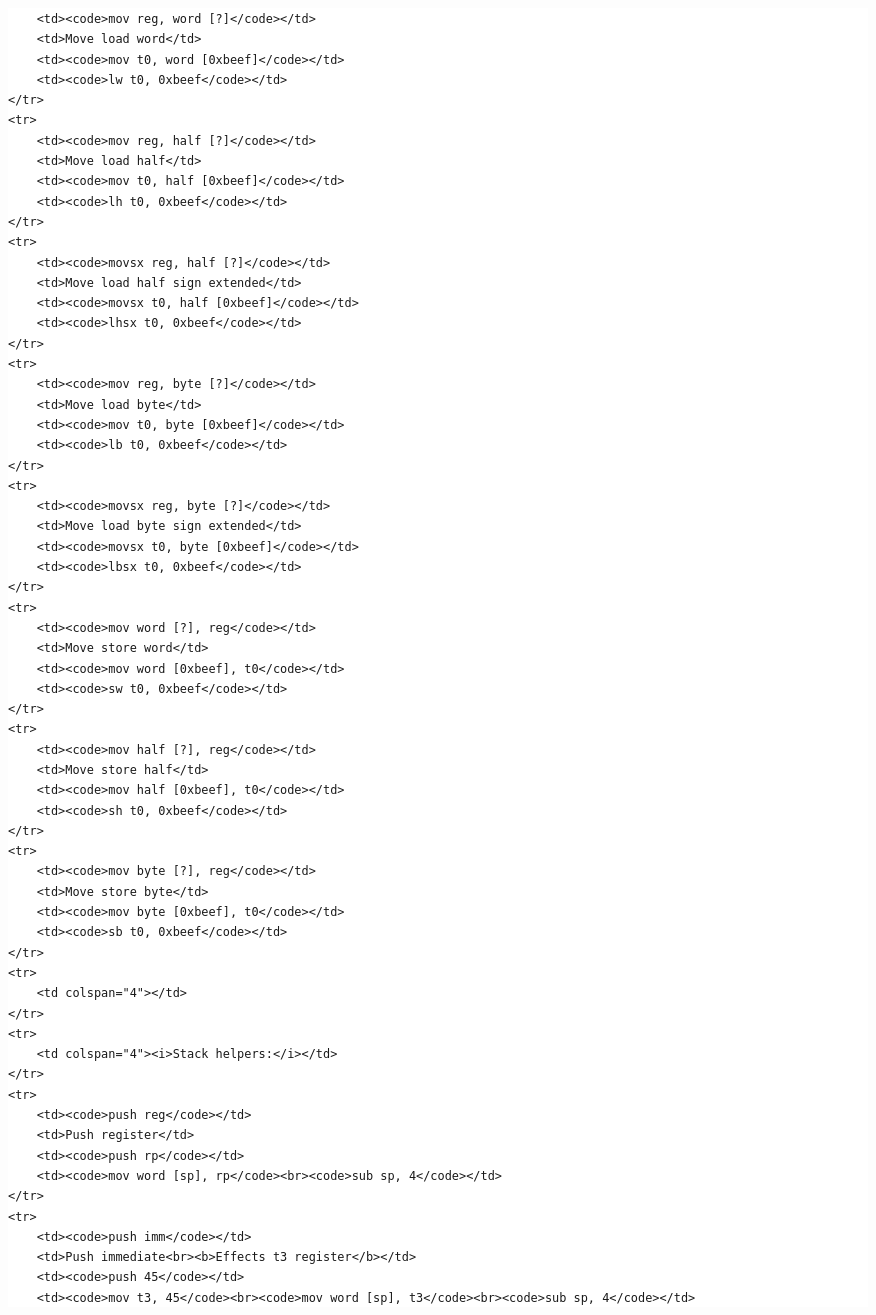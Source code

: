         <td><code>mov reg, word [?]</code></td>
        <td>Move load word</td>
        <td><code>mov t0, word [0xbeef]</code></td>
        <td><code>lw t0, 0xbeef</code></td>
    </tr>
    <tr>
        <td><code>mov reg, half [?]</code></td>
        <td>Move load half</td>
        <td><code>mov t0, half [0xbeef]</code></td>
        <td><code>lh t0, 0xbeef</code></td>
    </tr>
    <tr>
        <td><code>movsx reg, half [?]</code></td>
        <td>Move load half sign extended</td>
        <td><code>movsx t0, half [0xbeef]</code></td>
        <td><code>lhsx t0, 0xbeef</code></td>
    </tr>
    <tr>
        <td><code>mov reg, byte [?]</code></td>
        <td>Move load byte</td>
        <td><code>mov t0, byte [0xbeef]</code></td>
        <td><code>lb t0, 0xbeef</code></td>
    </tr>
    <tr>
        <td><code>movsx reg, byte [?]</code></td>
        <td>Move load byte sign extended</td>
        <td><code>movsx t0, byte [0xbeef]</code></td>
        <td><code>lbsx t0, 0xbeef</code></td>
    </tr>
    <tr>
        <td><code>mov word [?], reg</code></td>
        <td>Move store word</td>
        <td><code>mov word [0xbeef], t0</code></td>
        <td><code>sw t0, 0xbeef</code></td>
    </tr>
    <tr>
        <td><code>mov half [?], reg</code></td>
        <td>Move store half</td>
        <td><code>mov half [0xbeef], t0</code></td>
        <td><code>sh t0, 0xbeef</code></td>
    </tr>
    <tr>
        <td><code>mov byte [?], reg</code></td>
        <td>Move store byte</td>
        <td><code>mov byte [0xbeef], t0</code></td>
        <td><code>sb t0, 0xbeef</code></td>
    </tr>
    <tr>
        <td colspan="4"></td>
    </tr>
    <tr>
        <td colspan="4"><i>Stack helpers:</i></td>
    </tr>
    <tr>
        <td><code>push reg</code></td>
        <td>Push register</td>
        <td><code>push rp</code></td>
        <td><code>mov word [sp], rp</code><br><code>sub sp, 4</code></td>
    </tr>
    <tr>
        <td><code>push imm</code></td>
        <td>Push immediate<br><b>Effects t3 register</b></td>
        <td><code>push 45</code></td>
        <td><code>mov t3, 45</code><br><code>mov word [sp], t3</code><br><code>sub sp, 4</code></td>